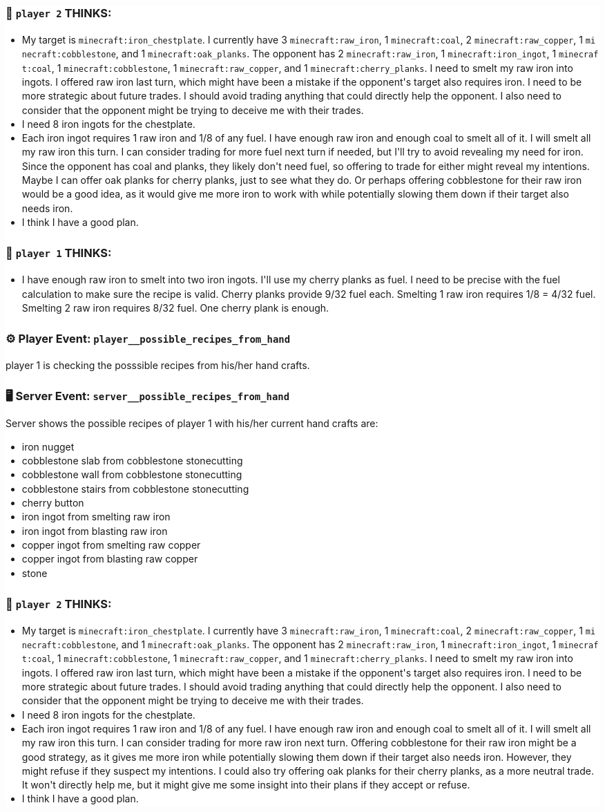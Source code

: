 ### 🧠 `player 2` THINKS:
- My target is `minecraft:iron_chestplate`. I currently have 3 `minecraft:raw_iron`, 1 `minecraft:coal`, 2 `minecraft:raw_copper`, 1 `minecraft:cobblestone`, and 1 `minecraft:oak_planks`. The opponent has 2 `minecraft:raw_iron`, 1 `minecraft:iron_ingot`, 1 `minecraft:coal`, 1 `minecraft:cobblestone`, 1 `minecraft:raw_copper`, and 1 `minecraft:cherry_planks`. I need to smelt my raw iron into ingots. I offered raw iron last turn, which might have been a mistake if the opponent's target also requires iron. I need to be more strategic about future trades.  I should avoid trading anything that could directly help the opponent.  I also need to consider that the opponent might be trying to deceive me with their trades.
- I need 8 iron ingots for the chestplate.
- Each iron ingot requires 1 raw iron and 1/8 of any fuel. I have enough raw iron and enough coal to smelt all of it.  I will smelt all my raw iron this turn. I can consider trading for more fuel next turn if needed, but I'll try to avoid revealing my need for iron.  Since the opponent has coal and planks, they likely don't need fuel, so offering to trade for either might reveal my intentions.  Maybe I can offer oak planks for cherry planks, just to see what they do.  Or perhaps offering cobblestone for their raw iron would be a good idea, as it would give me more iron to work with while potentially slowing them down if their target also needs iron.  <current status>
- I think I have a good plan.

### 🧠 `player 1` THINKS:
- I have enough raw iron to smelt into two iron ingots. I'll use my cherry planks as fuel.  I need to be precise with the fuel calculation to make sure the recipe is valid. Cherry planks provide 9/32 fuel each.  Smelting 1 raw iron requires 1/8 = 4/32 fuel. Smelting 2 raw iron requires 8/32 fuel. One cherry plank is enough.

### ⚙️ Player Event: `player__possible_recipes_from_hand`
player 1 is checking the posssible recipes from his/her hand crafts.


### 🖥 Server Event: `server__possible_recipes_from_hand`
Server shows the possible recipes of player 1 with his/her current hand crafts are: 
   - iron nugget
   - cobblestone slab from cobblestone stonecutting
   - cobblestone wall from cobblestone stonecutting
   - cobblestone stairs from cobblestone stonecutting
   - cherry button
   - iron ingot from smelting raw iron
   - iron ingot from blasting raw iron
   - copper ingot from smelting raw copper
   - copper ingot from blasting raw copper
   - stone


### 🧠 `player 2` THINKS:
- My target is `minecraft:iron_chestplate`. I currently have 3 `minecraft:raw_iron`, 1 `minecraft:coal`, 2 `minecraft:raw_copper`, 1 `minecraft:cobblestone`, and 1 `minecraft:oak_planks`. The opponent has 2 `minecraft:raw_iron`, 1 `minecraft:iron_ingot`, 1 `minecraft:coal`, 1 `minecraft:cobblestone`, 1 `minecraft:raw_copper`, and 1 `minecraft:cherry_planks`. I need to smelt my raw iron into ingots. I offered raw iron last turn, which might have been a mistake if the opponent's target also requires iron. I need to be more strategic about future trades.  I should avoid trading anything that could directly help the opponent.  I also need to consider that the opponent might be trying to deceive me with their trades.
- I need 8 iron ingots for the chestplate.
- Each iron ingot requires 1 raw iron and 1/8 of any fuel. I have enough raw iron and enough coal to smelt all of it.  I will smelt all my raw iron this turn. I can consider trading for more raw iron next turn.  Offering cobblestone for their raw iron might be a good strategy, as it gives me more iron while potentially slowing them down if their target also needs iron.  However, they might refuse if they suspect my intentions.  I could also try offering oak planks for their cherry planks, as a more neutral trade.  It won't directly help me, but it might give me some insight into their plans if they accept or refuse.  <current status>
- I think I have a good plan.
